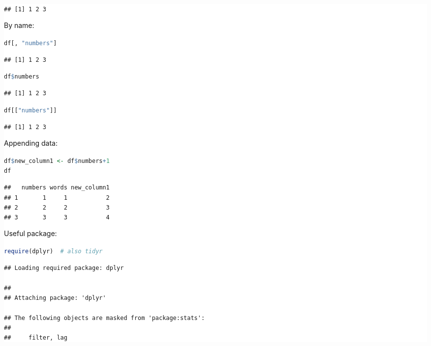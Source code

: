     ## [1] 1 2 3

By name:

``` r
df[, "numbers"]
```

    ## [1] 1 2 3

``` r
df$numbers
```

    ## [1] 1 2 3

``` r
df[["numbers"]]
```

    ## [1] 1 2 3

Appending data:

``` r
df$new_column1 <- df$numbers+1
df
```

    ##   numbers words new_column1
    ## 1       1     1           2
    ## 2       2     2           3
    ## 3       3     3           4

Useful package:

``` r
require(dplyr)  # also tidyr
```

    ## Loading required package: dplyr

    ## 
    ## Attaching package: 'dplyr'

    ## The following objects are masked from 'package:stats':
    ## 
    ##     filter, lag
